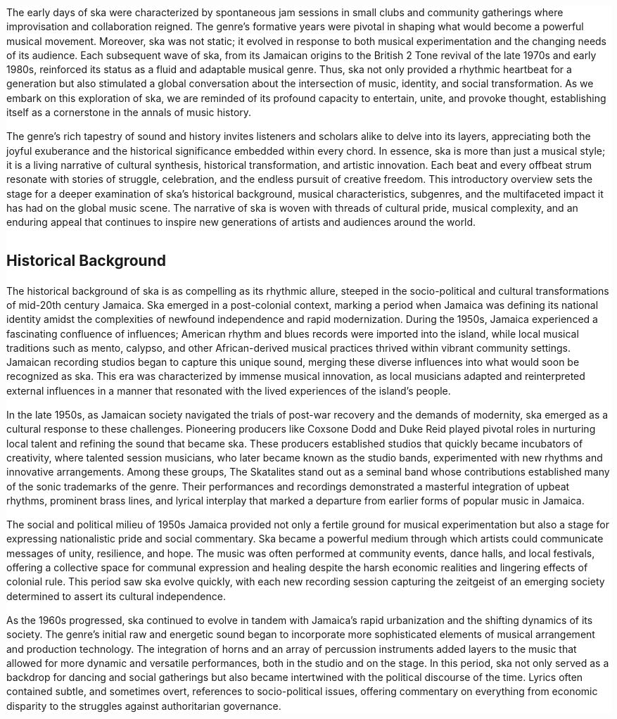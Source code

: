 The early days of ska were characterized by spontaneous jam sessions in small clubs and community gatherings where improvisation and collaboration reigned. The genre’s formative years were pivotal in shaping what would become a powerful musical movement. Moreover, ska was not static; it evolved in response to both musical experimentation and the changing needs of its audience. Each subsequent wave of ska, from its Jamaican origins to the British 2 Tone revival of the late 1970s and early 1980s, reinforced its status as a fluid and adaptable musical genre. Thus, ska not only provided a rhythmic heartbeat for a generation but also stimulated a global conversation about the intersection of music, identity, and social transformation. As we embark on this exploration of ska, we are reminded of its profound capacity to entertain, unite, and provoke thought, establishing itself as a cornerstone in the annals of music history.

The genre’s rich tapestry of sound and history invites listeners and scholars alike to delve into its layers, appreciating both the joyful exuberance and the historical significance embedded within every chord. In essence, ska is more than just a musical style; it is a living narrative of cultural synthesis, historical transformation, and artistic innovation. Each beat and every offbeat strum resonate with stories of struggle, celebration, and the endless pursuit of creative freedom. This introductory overview sets the stage for a deeper examination of ska’s historical background, musical characteristics, subgenres, and the multifaceted impact it has had on the global music scene. The narrative of ska is woven with threads of cultural pride, musical complexity, and an enduring appeal that continues to inspire new generations of artists and audiences around the world.

## Historical Background

The historical background of ska is as compelling as its rhythmic allure, steeped in the socio-political and cultural transformations of mid-20th century Jamaica. Ska emerged in a post-colonial context, marking a period when Jamaica was defining its national identity amidst the complexities of newfound independence and rapid modernization. During the 1950s, Jamaica experienced a fascinating confluence of influences; American rhythm and blues records were imported into the island, while local musical traditions such as mento, calypso, and other African-derived musical practices thrived within vibrant community settings. Jamaican recording studios began to capture this unique sound, merging these diverse influences into what would soon be recognized as ska. This era was characterized by immense musical innovation, as local musicians adapted and reinterpreted external influences in a manner that resonated with the lived experiences of the island’s people.

In the late 1950s, as Jamaican society navigated the trials of post-war recovery and the demands of modernity, ska emerged as a cultural response to these challenges. Pioneering producers like Coxsone Dodd and Duke Reid played pivotal roles in nurturing local talent and refining the sound that became ska. These producers established studios that quickly became incubators of creativity, where talented session musicians, who later became known as the studio bands, experimented with new rhythms and innovative arrangements. Among these groups, The Skatalites stand out as a seminal band whose contributions established many of the sonic trademarks of the genre. Their performances and recordings demonstrated a masterful integration of upbeat rhythms, prominent brass lines, and lyrical interplay that marked a departure from earlier forms of popular music in Jamaica.

The social and political milieu of 1950s Jamaica provided not only a fertile ground for musical experimentation but also a stage for expressing nationalistic pride and social commentary. Ska became a powerful medium through which artists could communicate messages of unity, resilience, and hope. The music was often performed at community events, dance halls, and local festivals, offering a collective space for communal expression and healing despite the harsh economic realities and lingering effects of colonial rule. This period saw ska evolve quickly, with each new recording session capturing the zeitgeist of an emerging society determined to assert its cultural independence.

As the 1960s progressed, ska continued to evolve in tandem with Jamaica’s rapid urbanization and the shifting dynamics of its society. The genre’s initial raw and energetic sound began to incorporate more sophisticated elements of musical arrangement and production technology. The integration of horns and an array of percussion instruments added layers to the music that allowed for more dynamic and versatile performances, both in the studio and on the stage. In this period, ska not only served as a backdrop for dancing and social gatherings but also became intertwined with the political discourse of the time. Lyrics often contained subtle, and sometimes overt, references to socio-political issues, offering commentary on everything from economic disparity to the struggles against authoritarian governance.
